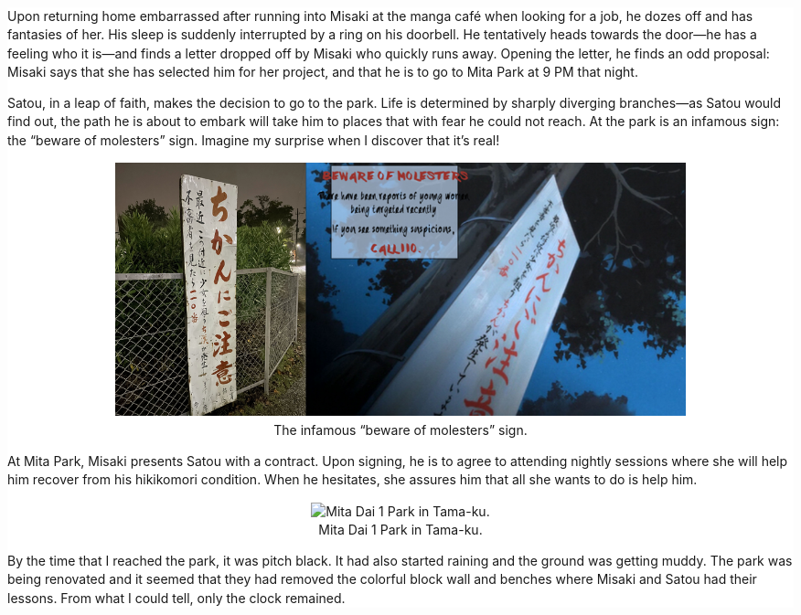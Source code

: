 Upon returning home embarrassed after running into Misaki at the manga café when looking for a job, he dozes off and has fantasies of her. His sleep is suddenly interrupted by a ring on his doorbell. He tentatively heads towards the door—he has a feeling who it is—and finds a letter dropped off by Misaki who quickly runs away. Opening the letter, he finds an odd proposal: Misaki says that she has selected him for her project, and that he is to go to Mita Park at 9 PM that night. 

Satou, in a leap of faith, makes the decision to go to the park. Life is determined by sharply diverging branches—as Satou would find out, the path he is about to embark will take him to places that with fear he could not reach. At the park is an infamous sign: the “beware of molesters” sign. Imagine my surprise when I discover that it’s real! 

<center>
<figure>
  <img src="/files/exploring welcome to the nhk in real life/infamous_sign.jpg" alt="The infamous “beware of molesters” sign." width="80%"/>
  <figcaption>The infamous “beware of molesters” sign.</figcaption>
</figure>
</center>

At Mita Park, Misaki presents Satou with a contract. Upon signing, he is to agree to attending nightly sessions where she will help him recover from his hikikomori condition. When he hesitates, she assures him that all she wants to do is help him. 

<center>
<figure>
  <img src="/files/exploring welcome to the nhk in real life/mita_park.jpg" alt="Mita Dai 1 Park in Tama-ku. " width="80%"/>
  <figcaption>Mita Dai 1 Park in Tama-ku.</figcaption>
</figure>
</center>

By the time that I reached the park, it was pitch black. It had also started raining and the ground was getting muddy. The park was being renovated and it seemed that they had removed the colorful block wall and benches where Misaki and Satou had their lessons. From what I could tell, only the clock remained. 
